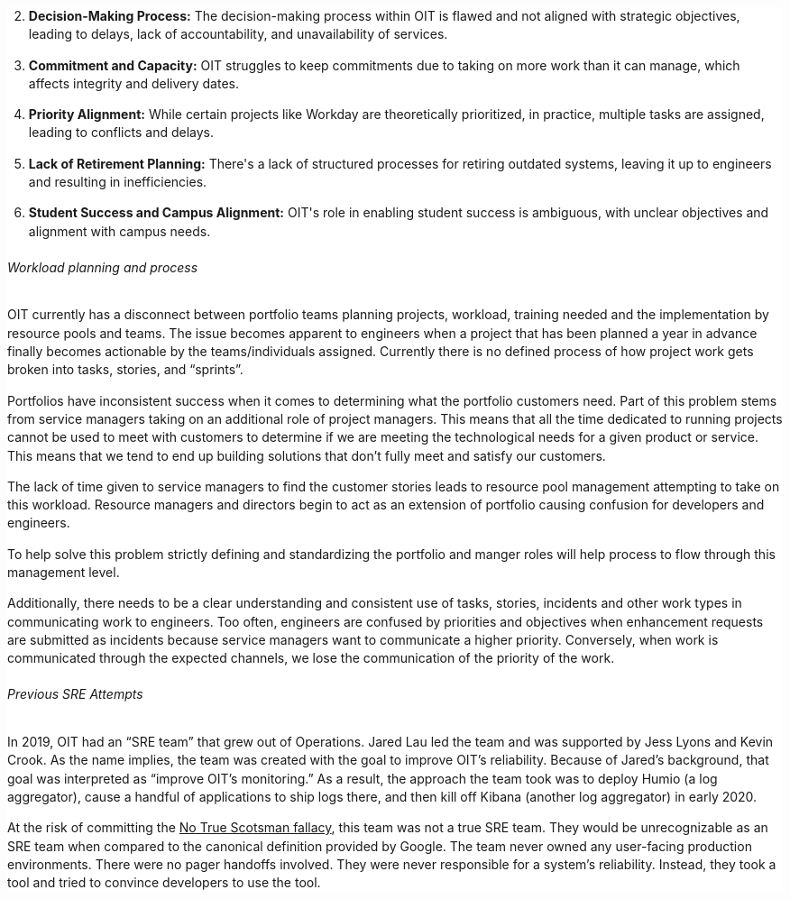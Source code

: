 2. **Decision-Making Process:** The decision-making process within OIT is flawed and not aligned with strategic objectives, leading to delays, lack of accountability, and unavailability of services.

3. **Commitment and Capacity:** OIT struggles to keep commitments due to taking on more work than it can manage, which affects integrity and delivery dates.

4. **Priority Alignment:** While certain projects like Workday are theoretically prioritized, in practice, multiple tasks are assigned, leading to conflicts and delays.

5. **Lack of Retirement Planning:** There's a lack of structured processes for retiring outdated systems, leaving it up to engineers and resulting in inefficiencies.

6. **Student Success and Campus Alignment:** OIT's role in enabling student success is ambiguous, with unclear objectives and alignment with campus needs.

###### Workload planning and process

OIT currently has a disconnect between portfolio teams planning projects, workload, training needed and the implementation by resource pools and teams. The issue becomes apparent to engineers when a project that has been planned a year in advance finally becomes actionable by the teams/individuals assigned. Currently there is no defined process of how project work gets broken into tasks, stories, and “sprints”.

Portfolios have inconsistent success when it comes to determining what the portfolio customers need. Part of this problem stems from service managers taking on an additional role of project managers. This means that all the time dedicated to running projects cannot be used to meet with customers to determine if we are meeting the technological needs for a given product or service. This means that we tend to end up building solutions that don’t fully meet and satisfy our customers.

The lack of time given to service managers to find the customer stories leads to resource pool management attempting to take on this workload. Resource managers and directors begin to act as an extension of portfolio causing confusion for developers and engineers.

To help solve this problem strictly defining and standardizing the portfolio and manger roles will help process to flow through this management level.

Additionally, there needs to be a clear understanding and consistent use of tasks, stories, incidents and other work types in communicating work to engineers. Too often, engineers are confused by priorities and objectives when enhancement requests are submitted as incidents because service managers want to communicate a higher priority. Conversely, when work is communicated through the expected channels, we lose the communication of the priority of the work.

###### Previous SRE Attempts

In 2019, OIT had an “SRE team” that grew out of Operations. Jared Lau led the team and was supported by Jess Lyons and Kevin Crook. As the name implies, the team was created with the goal to improve OIT’s reliability. Because of Jared’s background, that goal was interpreted as “improve OIT’s monitoring.” As a result, the approach the team took was to deploy Humio (a log aggregator), cause a handful of applications to ship logs there, and then kill off Kibana (another log aggregator) in early 2020.

At the risk of committing the [No True Scotsman fallacy](https://en.wikipedia.org/wiki/No_true_Scotsman), this team was not a true SRE team. They would be unrecognizable as an SRE team when compared to the canonical definition provided by Google. The team never owned any user-facing production environments. There were no pager handoffs involved. They were never responsible for a system’s reliability. Instead, they took a tool and tried to convince developers to use the tool.
